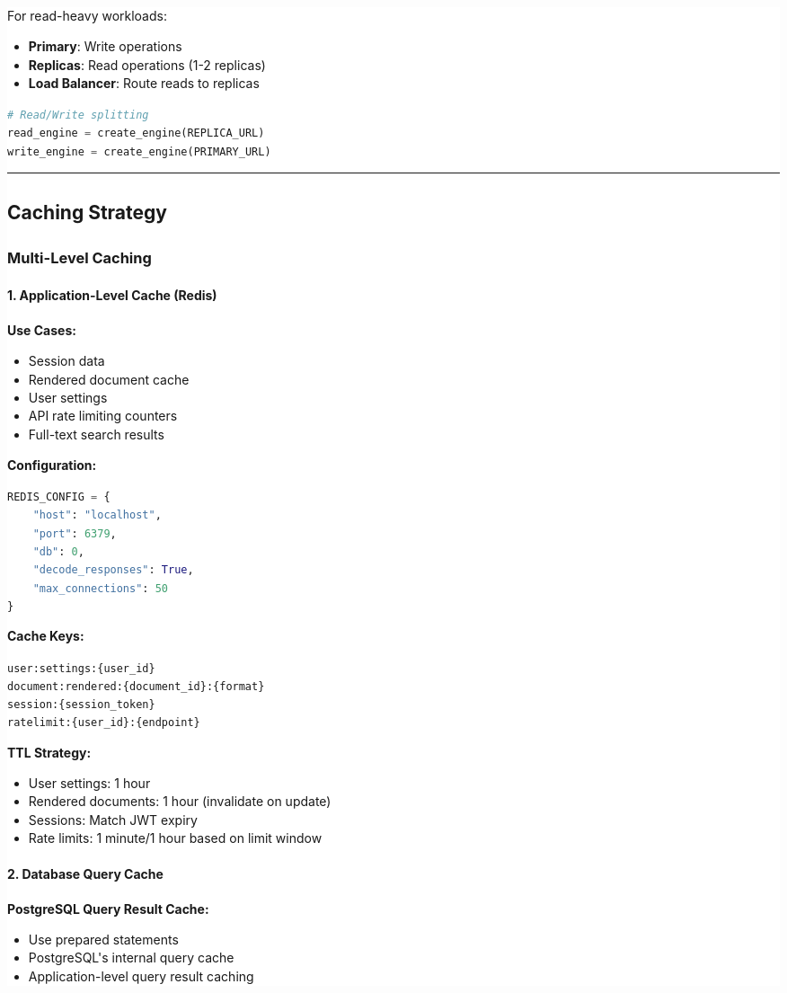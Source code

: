 For read-heavy workloads:
- **Primary**: Write operations
- **Replicas**: Read operations (1-2 replicas)
- **Load Balancer**: Route reads to replicas

```python
# Read/Write splitting
read_engine = create_engine(REPLICA_URL)
write_engine = create_engine(PRIMARY_URL)
```

---

## Caching Strategy

### Multi-Level Caching

#### 1. Application-Level Cache (Redis)

**Use Cases:**
- Session data
- Rendered document cache
- User settings
- API rate limiting counters
- Full-text search results

**Configuration:**
```python
REDIS_CONFIG = {
    "host": "localhost",
    "port": 6379,
    "db": 0,
    "decode_responses": True,
    "max_connections": 50
}
```

**Cache Keys:**
```
user:settings:{user_id}
document:rendered:{document_id}:{format}
session:{session_token}
ratelimit:{user_id}:{endpoint}
```

**TTL Strategy:**
- User settings: 1 hour
- Rendered documents: 1 hour (invalidate on update)
- Sessions: Match JWT expiry
- Rate limits: 1 minute/1 hour based on limit window

#### 2. Database Query Cache

**PostgreSQL Query Result Cache:**
- Use prepared statements
- PostgreSQL's internal query cache
- Application-level query result caching
